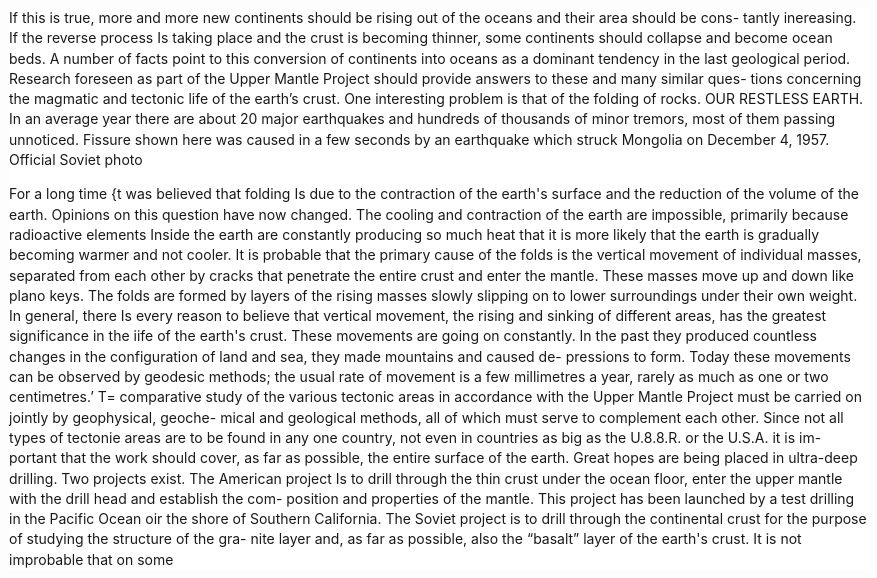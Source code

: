 If this is true, more and more new continents should be 
rising out of the oceans and their area should be cons- 
tantly inereasing. If the reverse process Is taking place 
and the crust is becoming thinner, some continents should 
collapse and become ocean beds. A number of facts point 
to this conversion of continents into oceans as a dominant 
tendency in the last geological period. 
Research foreseen as part of the Upper Mantle Project 
should provide answers to these and many similar ques- 
tions concerning the magmatic and tectonic life of the 
earth’s crust. 
One interesting problem is that of the folding of rocks. 
OUR RESTLESS EARTH. In an average year there are 
about 20 major earthquakes and hundreds of thousands 
of minor tremors, most of them passing unnoticed. 
Fissure shown here was caused in a few seconds by an 
earthquake which struck Mongolia on December 4, 1957. 
Official Soviet photo 
  
For a long time {t was believed that folding Is due to the 
contraction of the earth's surface and the reduction of 
the volume of the earth. Opinions on this question have 
now changed. The cooling and contraction of the earth 
are impossible, primarily because radioactive elements 
Inside the earth are constantly producing so much heat 
that it is more likely that the earth is gradually becoming 
warmer and not cooler. 
It is probable that the primary cause of the folds is the 
vertical movement of individual masses, separated from 
each other by cracks that penetrate the entire crust and 
enter the mantle. These masses move up and down like 
plano keys. The folds are formed by layers of the rising 
masses slowly slipping on to lower surroundings under 
their own weight. 
In general, there Is every reason to believe that vertical 
movement, the rising and sinking of different areas, has 
the greatest significance in the iife of the earth's crust. 
These movements are going on constantly. In the past 
they produced countless changes in the configuration of 
land and sea, they made mountains and caused de- 
pressions to form. Today these movements can be 
observed by geodesic methods; the usual rate of movement 
is a few millimetres a year, rarely as much as one or two 
centimetres.’ 
T= comparative study of the various tectonic 
areas in accordance with the Upper Mantle 
Project must be carried on jointly by geophysical, geoche- 
mical and geological methods, all of which must serve to 
complement each other. Since not all types of tectonie 
areas are to be found in any one country, not even in 
countries as big as the U.8.8.R. or the U.S.A. it is im- 
portant that the work should cover, as far as possible, the 
entire surface of the earth. 
Great hopes are being placed in ultra-deep drilling. 
Two projects exist. The American project Is to drill 
through the thin crust under the ocean floor, enter the 
upper mantle with the drill head and establish the com- 
position and properties of the mantle. This project has 
been launched by a test drilling in the Pacific Ocean oir 
the shore of Southern California. 
The Soviet project is to drill through the continental 
crust for the purpose of studying the structure of the gra- 
nite layer and, as far as possible, also the “basalt” layer 
of the earth's crust. It is not improbable that on some 